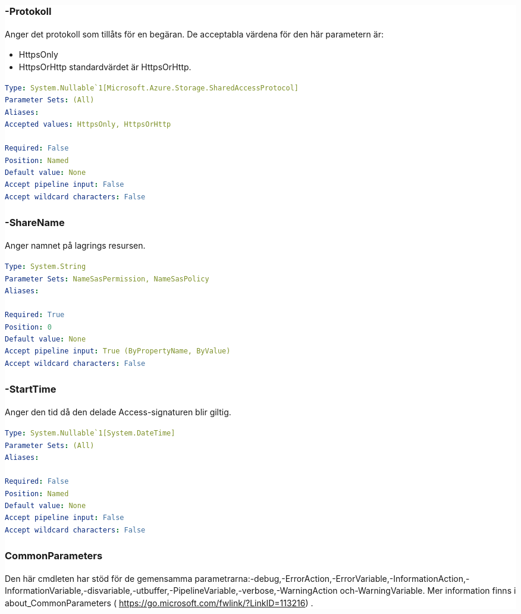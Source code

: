 ### -Protokoll
Anger det protokoll som tillåts för en begäran.
De acceptabla värdena för den här parametern är:
* HttpsOnly
* HttpsOrHttp standardvärdet är HttpsOrHttp.

```yaml
Type: System.Nullable`1[Microsoft.Azure.Storage.SharedAccessProtocol]
Parameter Sets: (All)
Aliases:
Accepted values: HttpsOnly, HttpsOrHttp

Required: False
Position: Named
Default value: None
Accept pipeline input: False
Accept wildcard characters: False
```

### -ShareName
Anger namnet på lagrings resursen.

```yaml
Type: System.String
Parameter Sets: NameSasPermission, NameSasPolicy
Aliases:

Required: True
Position: 0
Default value: None
Accept pipeline input: True (ByPropertyName, ByValue)
Accept wildcard characters: False
```

### -StartTime
Anger den tid då den delade Access-signaturen blir giltig.

```yaml
Type: System.Nullable`1[System.DateTime]
Parameter Sets: (All)
Aliases:

Required: False
Position: Named
Default value: None
Accept pipeline input: False
Accept wildcard characters: False
```

### CommonParameters
Den här cmdleten har stöd för de gemensamma parametrarna:-debug,-ErrorAction,-ErrorVariable,-InformationAction,-InformationVariable,-disvariable,-utbuffer,-PipelineVariable,-verbose,-WarningAction och-WarningVariable. Mer information finns i about_CommonParameters ( https://go.microsoft.com/fwlink/?LinkID=113216) .
